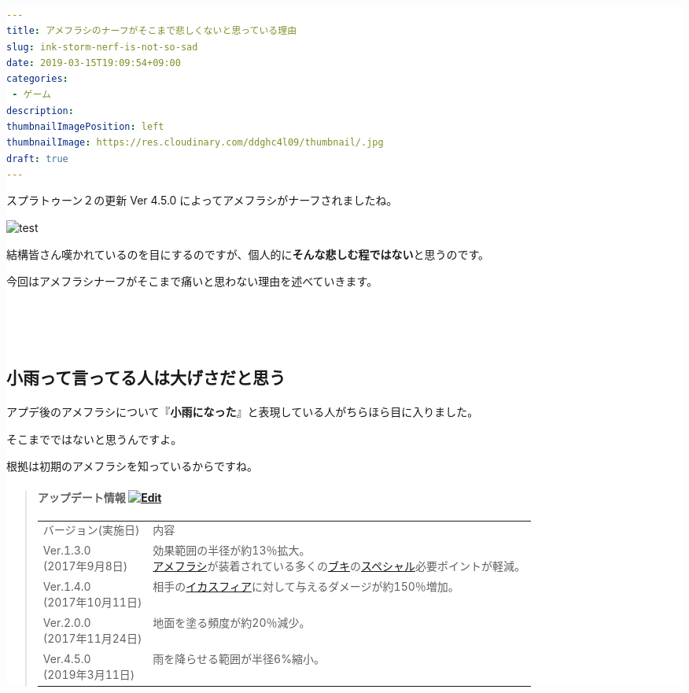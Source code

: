 ```yaml
---
title: アメフラシのナーフがそこまで悲しくないと思っている理由
slug: ink-storm-nerf-is-not-so-sad
date: 2019-03-15T19:09:54+09:00
categories: 
 - ゲーム
description: 
thumbnailImagePosition: left
thumbnailImage: https://res.cloudinary.com/ddghc4l09/thumbnail/.jpg
draft: true
---
```




スプラトゥーン２の更新 Ver 4.5.0 によってアメフラシがナーフされましたね。

![test](https://res.cloudinary.com/ddghc4l09/2019/03/D1HhKTWU8AAe7ZR.png)
&nbsp;

結構皆さん嘆かれているのを目にするのですが、個人的に<strong>そんな悲しむ程ではない</strong>と思うのです。

今回はアメフラシナーフがそこまで痛いと思わない理由を述べていきます。

&nbsp;

&nbsp;
<h2>小雨って言ってる人は大げさだと思う</h2>
アプデ後のアメフラシについて『<strong>小雨になった</strong>』と表現している人がちらほら目に入りました。

そこまでではないと思うんですよ。

根拠は初期のアメフラシを知っているからですね。
<blockquote>
<h4 id="h4_content_1_2">アップデート情報 <a class="anchor_super" href="https://wikiwiki.jp/splatoon2mix/?cmd=edit&amp;page=%E3%83%96%E3%82%AD%2F%E3%82%B9%E3%83%9A%E3%82%B7%E3%83%A3%E3%83%AB%E3%82%A6%E3%82%A7%E3%83%9D%E3%83%B3%2F%E3%82%A2%E3%83%A1%E3%83%95%E3%83%A9%E3%82%B7&amp;id=jda10c48"><img title="Edit" src="https://wikiwiki.jp/common/image/plus/paraedit.png" alt="Edit" width="9" height="9" /></a></h4>
<div class="ie5">
<table class="style_table" border="0" cellspacing="1">
<tbody>
<tr>
<td class="style_td">バージョン(実施日)</td>
<td class="style_td">内容</td>
</tr>
<tr>
<td class="style_td">Ver.1.3.0<br class="spacer" />(2017年9月8日)</td>
<td class="style_td">効果範囲の半径が約13％拡大。<br class="spacer" /><a title="ブキ/スペシャルウェポン/アメフラシ" href="https://wikiwiki.jp/splatoon2mix/%E3%83%96%E3%82%AD/%E3%82%B9%E3%83%9A%E3%82%B7%E3%83%A3%E3%83%AB%E3%82%A6%E3%82%A7%E3%83%9D%E3%83%B3/%E3%82%A2%E3%83%A1%E3%83%95%E3%83%A9%E3%82%B7">アメフラシ</a>が装着されている多くの<a title="ブキ" href="https://wikiwiki.jp/splatoon2mix/%E3%83%96%E3%82%AD">ブキ</a>の<a title="ブキ/スペシャルウェポン" href="https://wikiwiki.jp/splatoon2mix/%E3%83%96%E3%82%AD/%E3%82%B9%E3%83%9A%E3%82%B7%E3%83%A3%E3%83%AB%E3%82%A6%E3%82%A7%E3%83%9D%E3%83%B3">スペシャル</a>必要ポイントが軽減。</td>
</tr>
<tr>
<td class="style_td">Ver.1.4.0<br class="spacer" />(2017年10月11日)</td>
<td class="style_td">相手の<a title="ブキ/スペシャルウェポン/イカスフィア" href="https://wikiwiki.jp/splatoon2mix/%E3%83%96%E3%82%AD/%E3%82%B9%E3%83%9A%E3%82%B7%E3%83%A3%E3%83%AB%E3%82%A6%E3%82%A7%E3%83%9D%E3%83%B3/%E3%82%A4%E3%82%AB%E3%82%B9%E3%83%95%E3%82%A3%E3%82%A2">イカスフィア</a>に対して与えるダメージが約150％増加。</td>
</tr>
<tr>
<td class="style_td">Ver.2.0.0<br class="spacer" />(2017年11月24日)</td>
<td class="style_td">地面を塗る頻度が約20％減少。</td>
</tr>
<tr>
<td class="style_td">Ver.4.5.0<br class="spacer" />(2019年3月11日)</td>
<td class="style_td">雨を降らせる範囲が半径6%縮小。</td>
</tr>
</tbody>